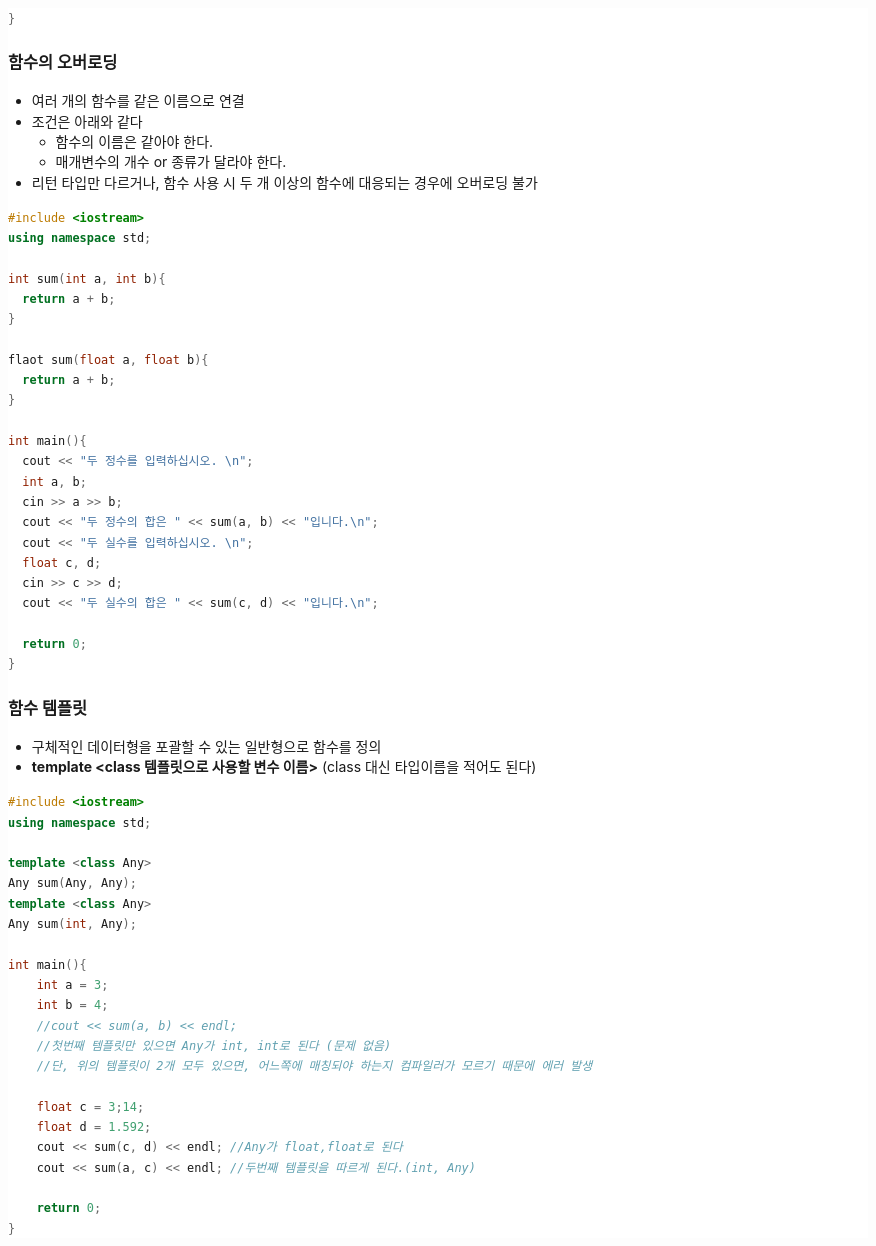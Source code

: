 ```c++
}
```

### 함수의 오버로딩

-   여러 개의 함수를 같은 이름으로 연결
-   조건은 아래와 같다
    -   함수의 이름은 같아야 한다.
    -   매개변수의 개수 or 종류가 달라야 한다.
-   리턴 타입만 다르거나, 함수 사용 시 두 개 이상의 함수에 대응되는 경우에 오버로딩 불가

```c++
#include <iostream>
using namespace std;

int sum(int a, int b){
  return a + b;
}

flaot sum(float a, float b){
  return a + b;
}

int main(){
  cout << "두 정수를 입력하십시오. \n";
  int a, b;
  cin >> a >> b;
  cout << "두 정수의 합은 " << sum(a, b) << "입니다.\n";
  cout << "두 실수를 입력하십시오. \n";
  float c, d;
  cin >> c >> d;
  cout << "두 실수의 합은 " << sum(c, d) << "입니다.\n";

  return 0;
}
```

### 함수 템플릿

-   구체적인 데이터형을 포괄할 수 있는 일반형으로 함수를 정의
-   **template <class 템플릿으로 사용할 변수 이름>** (class 대신 타입이름을 적어도 된다)

```c++
#include <iostream>
using namespace std;

template <class Any>
Any sum(Any, Any);
template <class Any>
Any sum(int, Any);

int main(){
    int a = 3;
    int b = 4;
    //cout << sum(a, b) << endl;
    //첫번째 템플릿만 있으면 Any가 int, int로 된다 (문제 없음)
    //단, 위의 템플릿이 2개 모두 있으면, 어느쪽에 매칭되야 하는지 컴파일러가 모르기 때문에 에러 발생

    float c = 3;14;
    float d = 1.592;
    cout << sum(c, d) << endl; //Any가 float,float로 된다
    cout << sum(a, c) << endl; //두번째 템플릿을 따르게 된다.(int, Any)

    return 0;
}
```